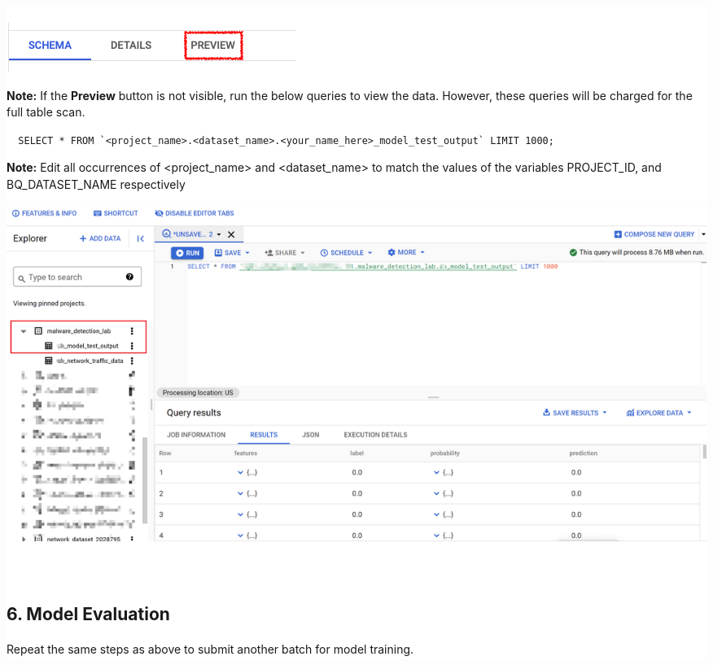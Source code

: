 <br>

<kbd>
<img src=../images/bq_preview.png />
</kbd>

<br>

**Note:** If the **Preview** button is not visible, run the below queries to view the data. However, these queries will be charged for the full table scan.

```
  SELECT * FROM `<project_name>.<dataset_name>.<your_name_here>_model_test_output` LIMIT 1000;
```
**Note:** Edit all occurrences of <project_name> and <dataset_name> to match the values of the variables PROJECT_ID, and BQ_DATASET_NAME respectively


<kbd>
<img src=../images/image3.png />
</kbd>

<br>
<br>
<br>

## 6. Model Evaluation

Repeat the same steps as above to submit another batch for model training.
